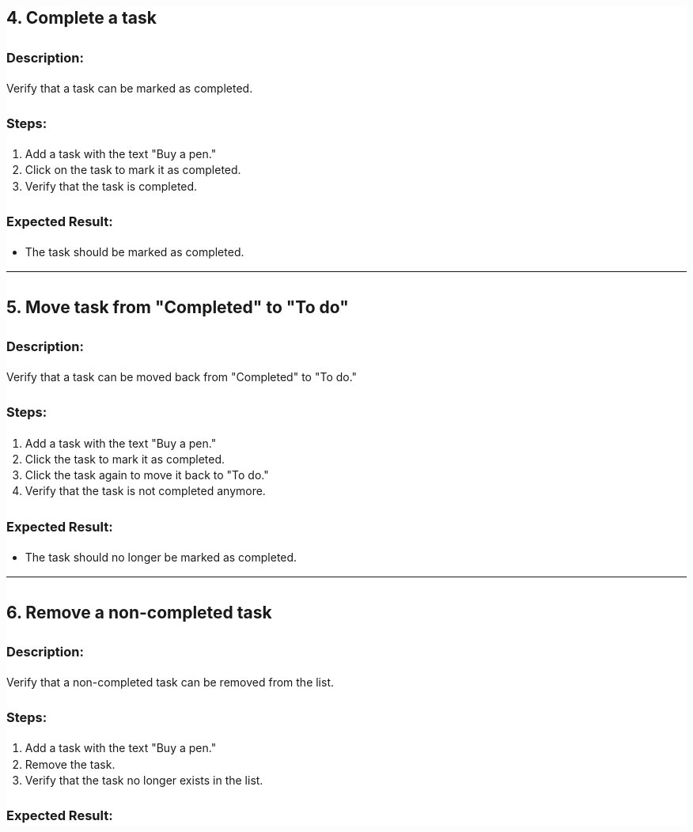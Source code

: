 
## 4. Complete a task

### Description:

Verify that a task can be marked as completed.

### Steps:

1. Add a task with the text "Buy a pen."
2. Click on the task to mark it as completed.
3. Verify that the task is completed.

### Expected Result:

-   The task should be marked as completed.

---

## 5. Move task from "Completed" to "To do"

### Description:

Verify that a task can be moved back from "Completed" to "To do."

### Steps:

1. Add a task with the text "Buy a pen."
2. Click the task to mark it as completed.
3. Click the task again to move it back to "To do."
4. Verify that the task is not completed anymore.

### Expected Result:

-   The task should no longer be marked as completed.

---

## 6. Remove a non-completed task

### Description:

Verify that a non-completed task can be removed from the list.

### Steps:

1. Add a task with the text "Buy a pen."
2. Remove the task.
3. Verify that the task no longer exists in the list.

### Expected Result:
